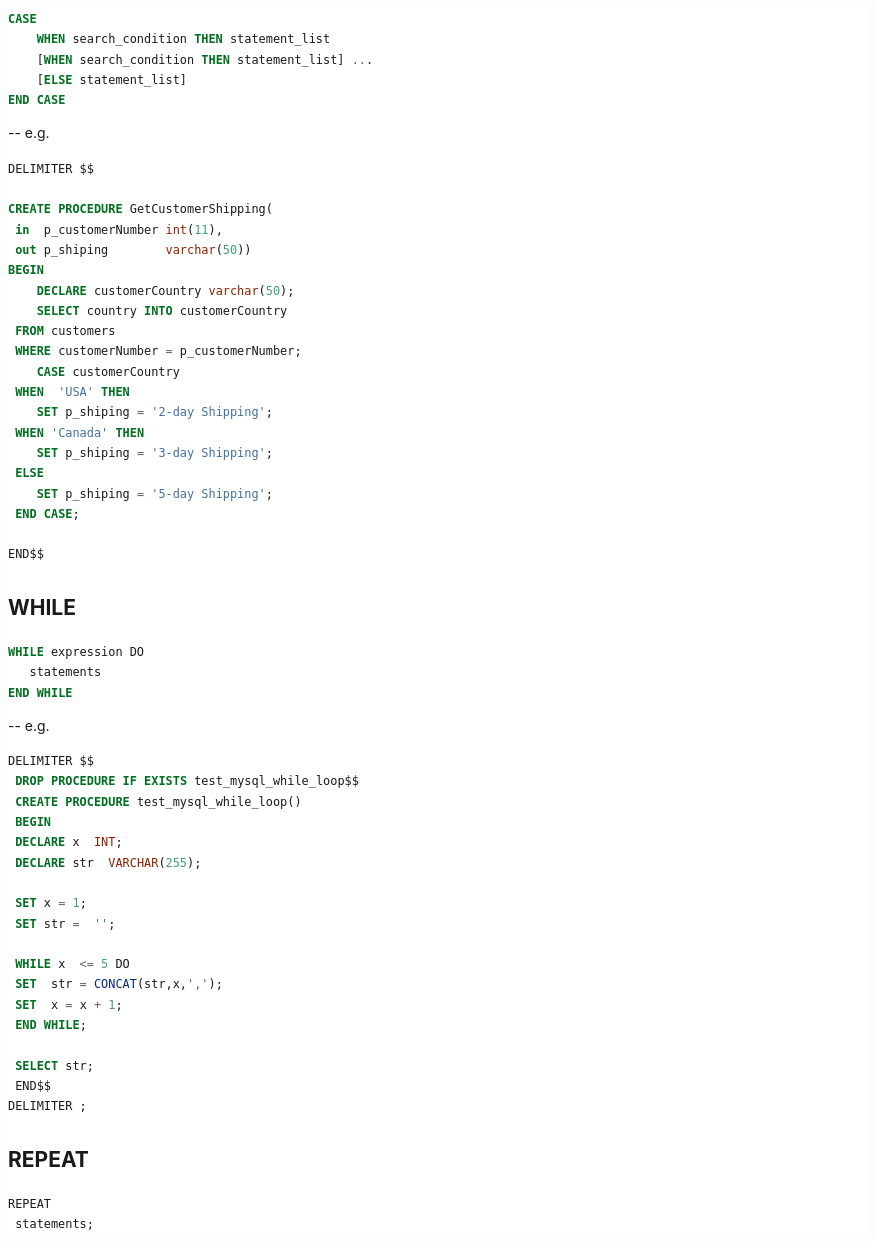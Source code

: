 ```sql
CASE
    WHEN search_condition THEN statement_list
    [WHEN search_condition THEN statement_list] ...    
    [ELSE statement_list]
END CASE
```
-- e.g.
```sql
DELIMITER $$

CREATE PROCEDURE GetCustomerShipping(
 in  p_customerNumber int(11), 
 out p_shiping        varchar(50))
BEGIN
    DECLARE customerCountry varchar(50);
    SELECT country INTO customerCountry
 FROM customers
 WHERE customerNumber = p_customerNumber;
    CASE customerCountry
 WHEN  'USA' THEN
    SET p_shiping = '2-day Shipping';
 WHEN 'Canada' THEN
    SET p_shiping = '3-day Shipping';
 ELSE
    SET p_shiping = '5-day Shipping';
 END CASE;
 
END$$
```
<a name="MLapA"></a>
## WHILE
```sql
WHILE expression DO
   statements
END WHILE
```
-- e.g.
```sql
DELIMITER $$
 DROP PROCEDURE IF EXISTS test_mysql_while_loop$$
 CREATE PROCEDURE test_mysql_while_loop()
 BEGIN
 DECLARE x  INT;
 DECLARE str  VARCHAR(255);

 SET x = 1;
 SET str =  '';

 WHILE x  <= 5 DO
 SET  str = CONCAT(str,x,',');
 SET  x = x + 1; 
 END WHILE;

 SELECT str;
 END$$
DELIMITER ;
```
<a name="zDY38"></a>
## REPEAT
```sql
REPEAT
 statements;
```